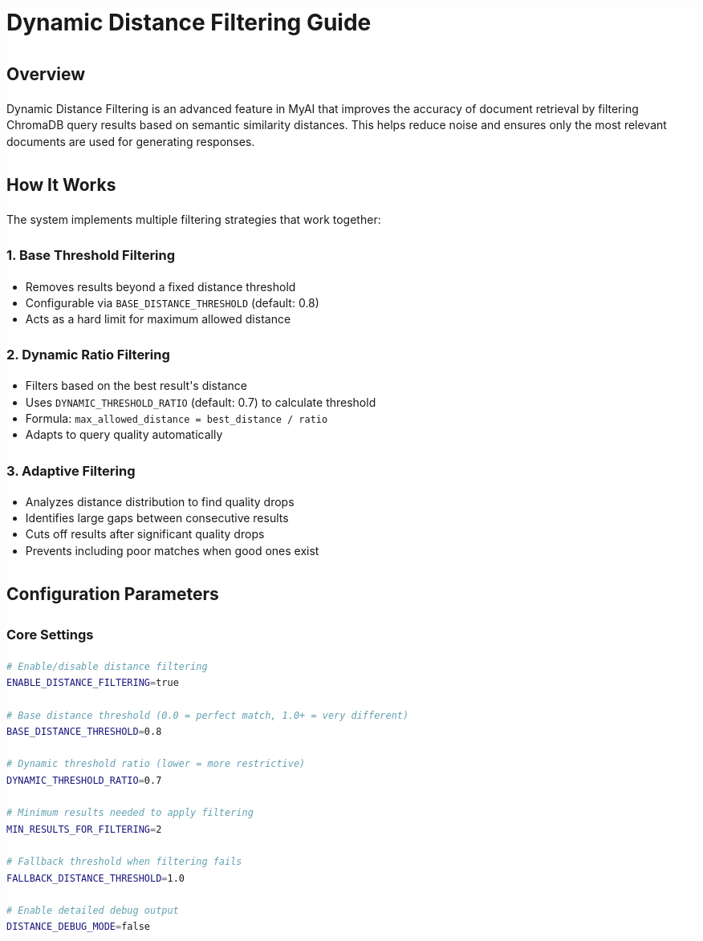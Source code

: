 # Dynamic Distance Filtering Guide

## Overview

Dynamic Distance Filtering is an advanced feature in MyAI that improves the accuracy of document retrieval by filtering ChromaDB query results based on semantic similarity distances. This helps reduce noise and ensures only the most relevant documents are used for generating responses.

## How It Works

The system implements multiple filtering strategies that work together:

### 1. Base Threshold Filtering
- Removes results beyond a fixed distance threshold
- Configurable via `BASE_DISTANCE_THRESHOLD` (default: 0.8)
- Acts as a hard limit for maximum allowed distance

### 2. Dynamic Ratio Filtering  
- Filters based on the best result's distance
- Uses `DYNAMIC_THRESHOLD_RATIO` (default: 0.7) to calculate threshold
- Formula: `max_allowed_distance = best_distance / ratio`
- Adapts to query quality automatically

### 3. Adaptive Filtering
- Analyzes distance distribution to find quality drops
- Identifies large gaps between consecutive results
- Cuts off results after significant quality drops
- Prevents including poor matches when good ones exist

## Configuration Parameters

### Core Settings

```bash
# Enable/disable distance filtering
ENABLE_DISTANCE_FILTERING=true

# Base distance threshold (0.0 = perfect match, 1.0+ = very different)
BASE_DISTANCE_THRESHOLD=0.8

# Dynamic threshold ratio (lower = more restrictive)
DYNAMIC_THRESHOLD_RATIO=0.7

# Minimum results needed to apply filtering
MIN_RESULTS_FOR_FILTERING=2

# Fallback threshold when filtering fails
FALLBACK_DISTANCE_THRESHOLD=1.0

# Enable detailed debug output
DISTANCE_DEBUG_MODE=false
```
